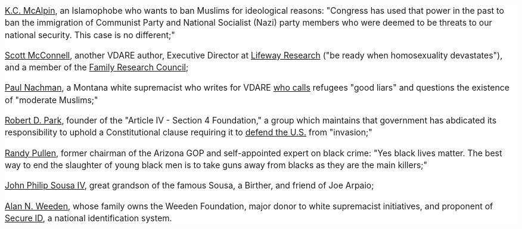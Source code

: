 [K.C. McAlpin](https://www.splcenter.org/hatewatch/2015/01/07/fair-advisory-board-member-bashes-muslims-…-again), an Islamophobe who wants to ban Muslims for ideological reasons:  "Congress has used that power in the past to ban the immigration of  Communist Party and National Socialist (Nazi) party members who were  deemed to be threats to our national security. This case is no  different;"

[Scott McConnell](https://www.vdare.com/users/scott-mcconnell), another VDARE author, Executive Director at [Lifeway Research](https://en.wikipedia.org/wiki/LifeWay_Christian_Resources) ("be ready when homosexuality devastates"), and a member of the [Family Research Council](https://www.splcenter.org/hatewatch/2017/11/03/anti-lgbt-roundup-events-and-activities-11317);

[Paul Nachman](https://www.vdare.com/users/paul-nachman), a Montana white supremacist who writes for VDARE [who calls](https://www.splcenter.org/hatewatch/2016/08/08/trump’s-oregon-campaign-manager-set-address-nativist-extremist-group-weekend) refugees "good liars" and questions the existence of "moderate Muslims;"

[Robert D. Park](https://www.law.cornell.edu/constitution/articleiv), founder of the "Article IV - Section 4 Foundation," a group which  maintains that government has abdicated its responsibility to uphold a  Constitutional clause requiring it to [defend the U.S.](https://www.thesocialcontract.com/pdf/twelve-two/xii-2-110.pdf) from "invasion;"

[Randy Pullen](https://www.phoenixnewtimes.com/news/ex-arizona-gop-chairman-randy-pullen-tweets-that-blacks-are-societys-main-killers-and-suggests-stripping-them-of-guns-7744886), former chairman of the Arizona GOP and self-appointed expert on black  crime: "Yes black lives matter. The best way to end the slaughter of  young black men is to take guns away from blacks as they are the main  killers;"

[John Philip Sousa IV](https://www.motherjones.com/politics/2012/07/john-philip-sousa-iv-arpaio-birther/), great grandson of the famous Sousa, a Birther, and friend of Joe Arpaio;

[Alan N. Weeden](https://www.greenwichtime.com/local/article/Greenwich-coalition-stresses-need-for-secure-IDs-5116636.php), whose family owns the Weeden Foundation, major donor to white supremacist initiatives, and proponent of [Secure ID](https://www.fairus.org/issue/national-security/agenda-identity-document-security), a national identification system.